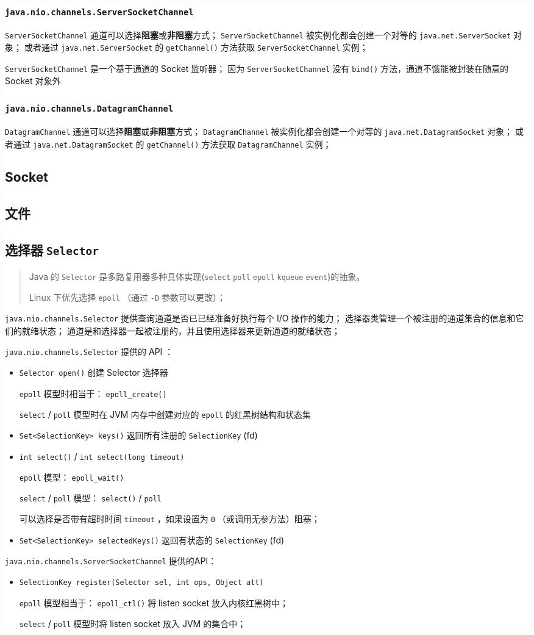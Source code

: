### `java.nio.channels.ServerSocketChannel`

`ServerSocketChannel` 通道可以选择**阻塞**或**非阻塞**方式；
`ServerSocketChannel` 被实例化都会创建一个对等的 `java.net.ServerSocket` 对象；
或者通过 `java.net.ServerSocket` 的 `getChannel()` 方法获取 `ServerSocketChannel` 实例；

`ServerSocketChannel` 是一个基于通道的 Socket 监听器；
因为 `ServerSocketChannel` 没有 `bind()` 方法，通道不饿能被封装在随意的 Socket 对象外

### `java.nio.channels.DatagramChannel`

`DatagramChannel` 通道可以选择**阻塞**或**非阻塞**方式；
`DatagramChannel` 被实例化都会创建一个对等的 `java.net.DatagramSocket` 对象；
或者通过 `java.net.DatagramSocket` 的 `getChannel()` 方法获取 `DatagramChannel` 实例；


## Socket


## 文件


## 选择器 `Selector`

> Java 的 `Selector` 是多路复用器多种具体实现(`select` `poll` `epoll` `kqueue` `event`)的抽象。
> 
> Linux 下优先选择 `epoll` （通过 `-D` 参数可以更改）；

`java.nio.channels.Selector` 提供查询通道是否已已经准备好执行每个 I/O 操作的能力；
选择器类管理一个被注册的通道集合的信息和它们的就绪状态；
通道是和选择器一起被注册的，并且使用选择器来更新通道的就绪状态；

`java.nio.channels.Selector` 提供的 API ：
* `Selector open()` 创建 Selector 选择器
    
    `epoll` 模型时相当于： `epoll_create()`

    `select` / `poll` 模型时在 JVM 内存中创建对应的 `epoll` 的红黑树结构和状态集

* `Set<SelectionKey> keys()` 返回所有注册的 `SelectionKey` (fd)
* `int select()` / `int select(long timeout)`

    `epoll` 模型： `epoll_wait()`

    `select` / `poll` 模型： `select()` / `poll`

    可以选择是否带有超时时间 `timeout` ，如果设置为 `0` （或调用无参方法）阻塞；

* `Set<SelectionKey> selectedKeys()` 返回有状态的 `SelectionKey` (fd)

`java.nio.channels.ServerSocketChannel` 提供的API：
* `SelectionKey register(Selector sel, int ops, Object att)`

    `epoll` 模型相当于： `epoll_ctl()` 将 listen socket 放入内核红黑树中；

    `select` / `poll` 模型时将 listen socket 放入 JVM 的集合中；

